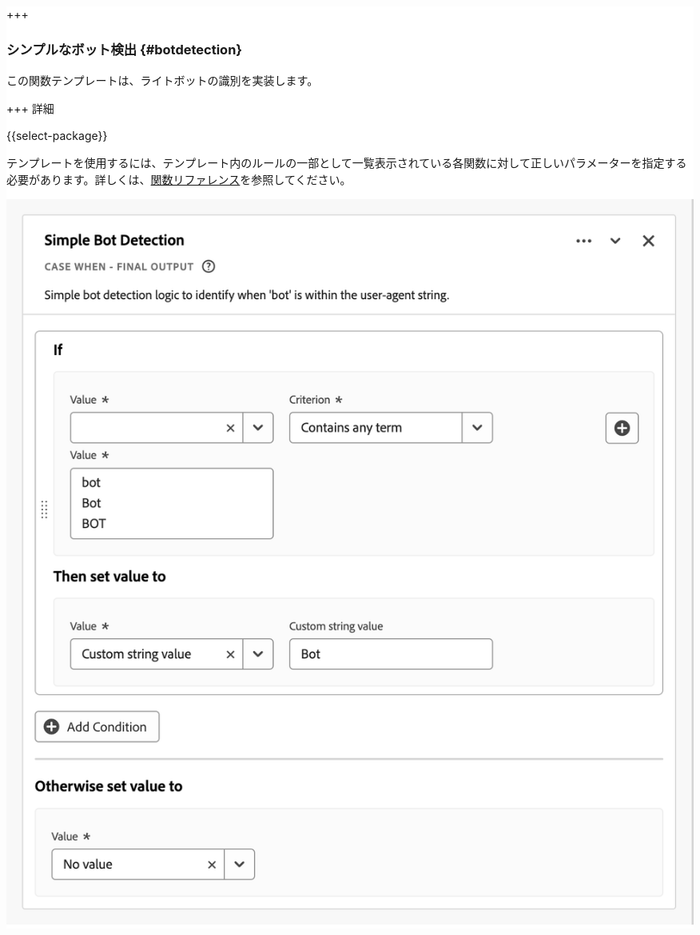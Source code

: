 +++

### シンプルなボット検出 {#botdetection}

この関数テンプレートは、ライトボットの識別を実装します。

+++ 詳細

{{select-package}}

テンプレートを使用するには、テンプレート内のルールの一部として一覧表示されている各関数に対して正しいパラメーターを指定する必要があります。詳しくは、[関数リファレンス](#function-reference)を参照してください。

![シンプルなボット検出ルールビルダーのスクリーンショット](assets/function-template-simple-bot-detection.png)
